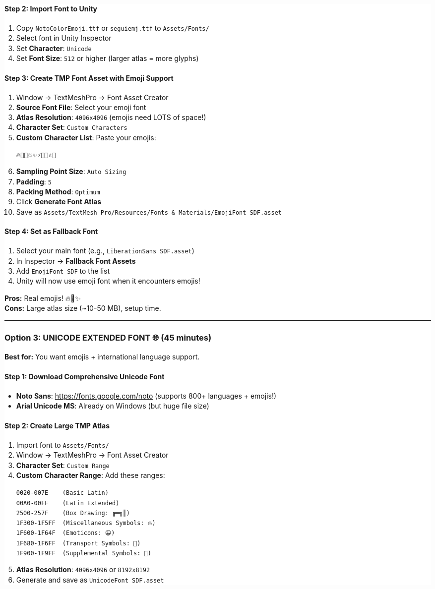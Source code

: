 #### Step 2: Import Font to Unity
1. Copy `NotoColorEmoji.ttf` or `seguiemj.ttf` to `Assets/Fonts/`
2. Select font in Unity Inspector
3. Set **Character**: `Unicode`
4. Set **Font Size**: `512` or higher (larger atlas = more glyphs)

#### Step 3: Create TMP Font Asset with Emoji Support
1. Window → TextMeshPro → Font Asset Creator
2. **Source Font File**: Select your emoji font
3. **Atlas Resolution**: `4096x4096` (emojis need LOTS of space!)
4. **Character Set**: `Custom Characters`
5. **Custom Character List**: Paste your emojis:
   ```
   🔥🧗🎪💥✨⚡🌟💫⭐👊
   ```
6. **Sampling Point Size**: `Auto Sizing`
7. **Padding**: `5`
8. **Packing Method**: `Optimum`
9. Click **Generate Font Atlas**
10. Save as `Assets/TextMesh Pro/Resources/Fonts & Materials/EmojiFont SDF.asset`

#### Step 4: Set as Fallback Font
1. Select your main font (e.g., `LiberationSans SDF.asset`)
2. In Inspector → **Fallback Font Assets**
3. Add `EmojiFont SDF` to the list
4. Unity will now use emoji font when it encounters emojis!

**Pros:** Real emojis! 🔥🎪✨  
**Cons:** Large atlas size (~10-50 MB), setup time.

---

### **Option 3: UNICODE EXTENDED FONT** 🌐 (45 minutes)
**Best for:** You want emojis + international language support.

#### Step 1: Download Comprehensive Unicode Font
- **Noto Sans**: https://fonts.google.com/noto (supports 800+ languages + emojis!)
- **Arial Unicode MS**: Already on Windows (but huge file size)

#### Step 2: Create Large TMP Atlas
1. Import font to `Assets/Fonts/`
2. Window → TextMeshPro → Font Asset Creator
3. **Character Set**: `Custom Range`
4. **Custom Character Range**: Add these ranges:
   ```
   0020-007E    (Basic Latin)
   00A0-00FF    (Latin Extended)
   2500-257F    (Box Drawing: ╔═╗║)
   1F300-1F5FF  (Miscellaneous Symbols: 🔥)
   1F600-1F64F  (Emoticons: 😀)
   1F680-1F6FF  (Transport Symbols: 🚀)
   1F900-1F9FF  (Supplemental Symbols: 🧗)
   ```
5. **Atlas Resolution**: `4096x4096` or `8192x8192`
6. Generate and save as `UnicodeFont SDF.asset`

